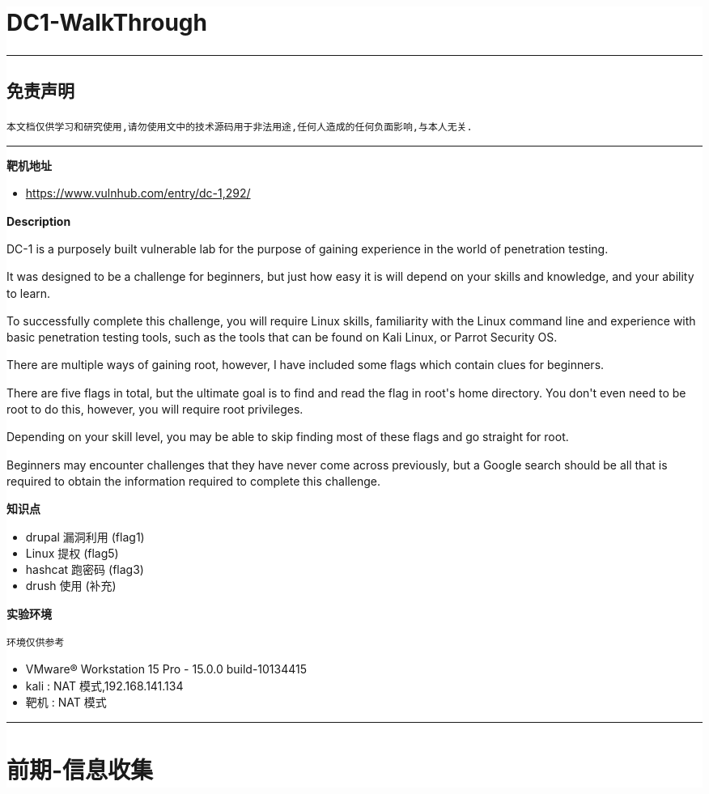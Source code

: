 # DC1-WalkThrough

---

## 免责声明

`本文档仅供学习和研究使用,请勿使用文中的技术源码用于非法用途,任何人造成的任何负面影响,与本人无关.`

---

**靶机地址**
- https://www.vulnhub.com/entry/dc-1,292/

**Description**

DC-1 is a purposely built vulnerable lab for the purpose of gaining experience in the world of penetration testing.

It was designed to be a challenge for beginners, but just how easy it is will depend on your skills and knowledge, and your ability to learn.

To successfully complete this challenge, you will require Linux skills, familiarity with the Linux command line and experience with basic penetration testing tools, such as the tools that can be found on Kali Linux, or Parrot Security OS.

There are multiple ways of gaining root, however, I have included some flags which contain clues for beginners.

There are five flags in total, but the ultimate goal is to find and read the flag in root's home directory. You don't even need to be root to do this, however, you will require root privileges.

Depending on your skill level, you may be able to skip finding most of these flags and go straight for root.

Beginners may encounter challenges that they have never come across previously, but a Google search should be all that is required to obtain the information required to complete this challenge.

**知识点**
- drupal 漏洞利用 (flag1)
- Linux 提权 (flag5)
- hashcat 跑密码 (flag3)
- drush 使用 (补充)

**实验环境**

`环境仅供参考`

- VMware® Workstation 15 Pro - 15.0.0 build-10134415
- kali : NAT 模式,192.168.141.134
- 靶机 : NAT 模式

---

# 前期-信息收集
